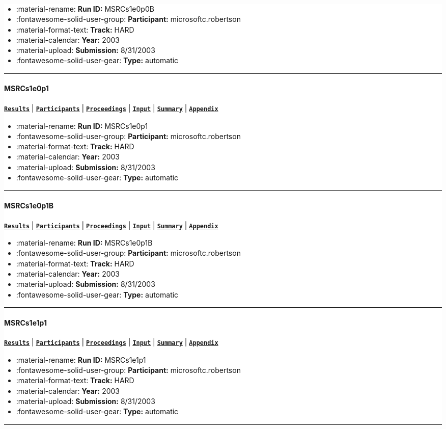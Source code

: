 - :material-rename: **Run ID:** MSRCs1e0p0B 
- :fontawesome-solid-user-group: **Participant:** microsoftc.robertson 
- :material-format-text: **Track:** HARD 
- :material-calendar: **Year:** 2003 
- :material-upload: **Submission:** 8/31/2003 
- :fontawesome-solid-user-gear: **Type:** automatic 

---
#### MSRCs1e0p1 
[**`Results`**](./results.md#msrcs1e0p1) | [**`Participants`**](./participants.md#microsoftcrobertson) | [**`Proceedings`**](./proceedings.md#microsoft-cambridge-at-trec-12-hard-track) | [**`Input`**](https://trec.nist.gov/results/trec12/hard/inputs/input.MSRCs1e0p1) | [**`Summary`**](https://trec.nist.gov/results/trec12/hard/summaries/summary.MSRCs1e0p1) | [**`Appendix`**](https://trec.nist.gov/pubs/trec12/appendices/hard/MSRCs1e0p1.table.pdf) 

- :material-rename: **Run ID:** MSRCs1e0p1 
- :fontawesome-solid-user-group: **Participant:** microsoftc.robertson 
- :material-format-text: **Track:** HARD 
- :material-calendar: **Year:** 2003 
- :material-upload: **Submission:** 8/31/2003 
- :fontawesome-solid-user-gear: **Type:** automatic 

---
#### MSRCs1e0p1B 
[**`Results`**](./results.md#msrcs1e0p1b) | [**`Participants`**](./participants.md#microsoftcrobertson) | [**`Proceedings`**](./proceedings.md#microsoft-cambridge-at-trec-12-hard-track) | [**`Input`**](https://trec.nist.gov/results/trec12/hard/inputs/input.MSRCs1e0p1B) | [**`Summary`**](https://trec.nist.gov/results/trec12/hard/summaries/summary.MSRCs1e0p1B) | [**`Appendix`**](https://trec.nist.gov/pubs/trec12/appendices/hard/MSRCs1e0p1B.table.pdf) 

- :material-rename: **Run ID:** MSRCs1e0p1B 
- :fontawesome-solid-user-group: **Participant:** microsoftc.robertson 
- :material-format-text: **Track:** HARD 
- :material-calendar: **Year:** 2003 
- :material-upload: **Submission:** 8/31/2003 
- :fontawesome-solid-user-gear: **Type:** automatic 

---
#### MSRCs1e1p1 
[**`Results`**](./results.md#msrcs1e1p1) | [**`Participants`**](./participants.md#microsoftcrobertson) | [**`Proceedings`**](./proceedings.md#microsoft-cambridge-at-trec-12-hard-track) | [**`Input`**](https://trec.nist.gov/results/trec12/hard/inputs/input.MSRCs1e1p1) | [**`Summary`**](https://trec.nist.gov/results/trec12/hard/summaries/summary.MSRCs1e1p1) | [**`Appendix`**](https://trec.nist.gov/pubs/trec12/appendices/hard/MSRCs1e1p1.table.pdf) 

- :material-rename: **Run ID:** MSRCs1e1p1 
- :fontawesome-solid-user-group: **Participant:** microsoftc.robertson 
- :material-format-text: **Track:** HARD 
- :material-calendar: **Year:** 2003 
- :material-upload: **Submission:** 8/31/2003 
- :fontawesome-solid-user-gear: **Type:** automatic 

---
